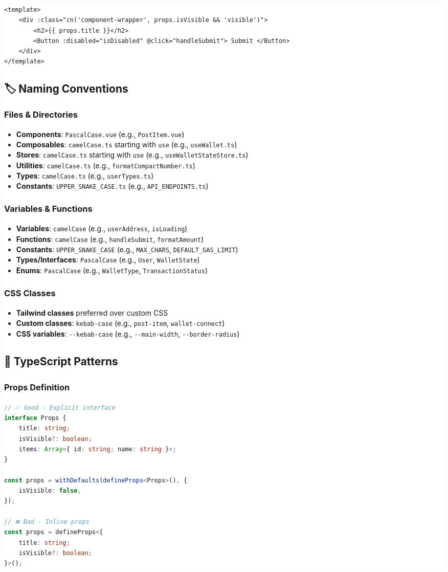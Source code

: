 ```vue
<template>
    <div :class="cn('component-wrapper', props.isVisible && 'visible')">
        <h2>{{ props.title }}</h2>
        <Button :disabled="isDisabled" @click="handleSubmit"> Submit </Button>
    </div>
</template>
```

## 🏷️ Naming Conventions

### Files & Directories

- **Components**: `PascalCase.vue` (e.g., `PostItem.vue`)
- **Composables**: `camelCase.ts` starting with `use` (e.g., `useWallet.ts`)
- **Stores**: `camelCase.ts` starting with `use` (e.g., `useWalletStateStore.ts`)
- **Utilities**: `camelCase.ts` (e.g., `formatCompactNumber.ts`)
- **Types**: `camelCase.ts` (e.g., `userTypes.ts`)
- **Constants**: `UPPER_SNAKE_CASE.ts` (e.g., `API_ENDPOINTS.ts`)

### Variables & Functions

- **Variables**: `camelCase` (e.g., `userAddress`, `isLoading`)
- **Functions**: `camelCase` (e.g., `handleSubmit`, `formatAmount`)
- **Constants**: `UPPER_SNAKE_CASE` (e.g., `MAX_CHARS`, `DEFAULT_GAS_LIMIT`)
- **Types/Interfaces**: `PascalCase` (e.g., `User`, `WalletState`)
- **Enums**: `PascalCase` (e.g., `WalletType`, `TransactionStatus`)

### CSS Classes

- **Tailwind classes** preferred over custom CSS
- **Custom classes**: `kebab-case` (e.g., `post-item`, `wallet-connect`)
- **CSS variables**: `--kebab-case` (e.g., `--main-width`, `--border-radius`)

## 🔧 TypeScript Patterns

### Props Definition

```typescript
// ✅ Good - Explicit interface
interface Props {
    title: string;
    isVisible?: boolean;
    items: Array<{ id: string; name: string }>;
}

const props = withDefaults(defineProps<Props>(), {
    isVisible: false,
});

// ❌ Bad - Inline props
const props = defineProps<{
    title: string;
    isVisible?: boolean;
}>();
```

